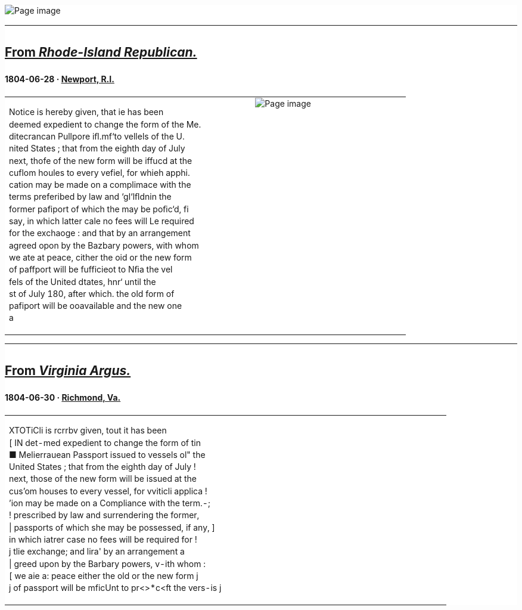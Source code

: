 <img alt="Page image" src="https://tile.loc.gov/image-services/iiif/service:ndnp:vi:batch_vi_loons_ver01:data:sn84024736:00414183785:1804062701:0066/pct:76.66187567373338,75.31787584143605,17.379326865492875,10.226045042798969/!600,600/0/default.jpg"/>
</td>
</tr></table>

---

## [From _Rhode-Island Republican._](https://www.loc.gov/resource/sn83021188/1804-06-28/ed-1/?sp=4)

#### 1804-06-28 &middot; [Newport, R.I.](http://dbpedia.org/resource/Newport%2C_Rhode_Island)

<table style="width: 100%;"><tr><td style="width: 50%">

  
Notice is hereby given, that ie has been  
deemed expedient to change the form of the Me.  
ditecrancan Pullpore iﬂ.mf‘to vellels of the U.  
nited States ; that from the eighth day of July  
next, thofe of the new form will be iffucd at the  
cuflom houles to every vefiel, for whieh apphi.  
cation may be made on a complimace with the  
terms preferibed by law and ‘gl‘lﬂdnin the  
former pafiport of which the may be poﬁc‘d, fi  
say, in which latter cale no fees will Le required  
for the exchaoge : and that by an arrangement  
agreed opon by the Bazbary powers, with whom  
we ate at peace, cither the oid or the new form  
of paffport will be fufficieot to Nﬁa the vel  
fels of the United dtates, hnr‘ until the  
st of July 180, after which. the old form of  
pafiport will be ooavailable and the new one  
a
</td><td style="width: 50%; max-height: 75%; margin: auto; display: block;">
<img alt="Page image" src="https://tile.loc.gov/image-services/iiif/service:ndnp:rp:batch_rp_beholder_ver02:data:sn83021188:00514153140:1804062801:0515/pct:8.84797340493543,83.31514490117618,20.45134893236159,11.988197728466917/!600,600/0/default.jpg"/>
</td>
</tr></table>

---

## [From _Virginia Argus._](https://www.loc.gov/resource/sn84024710/1804-06-30/ed-1/?sp=4)

#### 1804-06-30 &middot; [Richmond, Va.](http://dbpedia.org/resource/Richmond%2C_Virginia)

<table style="width: 100%;"><tr><td style="width: 50%">

  
XTOTiCli is rcrrbv given, tout it has been  
[ IN det-med expedient to change the form of tin­  
■ Melierrauean Passport issued to vessels ol&quot; the  
United States ; that from the eighth day of July !  
next, those of the new form will be issued at the  
cus’om houses to every vessel, for vviticli applica !  
’ion may be made on a Compliance with the term.-;  
! prescribed by law and surrendering the former,  
| passports of which she may be possessed, if any, ]  
in which iatrer case no fees will be required for !  
j tlie exchange; and lira&#x27; by an arrangement a­  
| greed upon by the Barbary powers, v-ith whom :  
[ we aie a: peace either the old or the new form j  
j of passport will be mficUnt to pr&lt;&gt;*c&lt;ft the vers-is j  